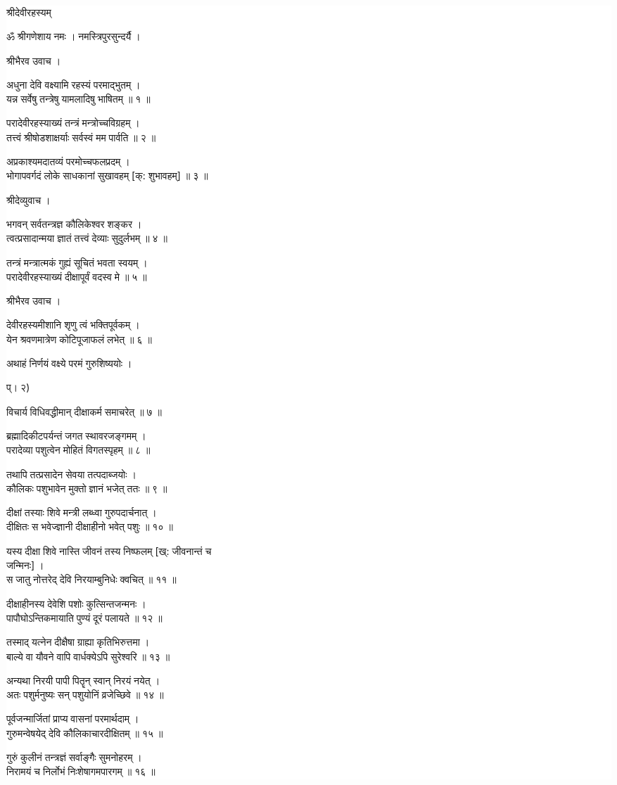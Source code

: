 श्रीदेवीरहस्यम्  
  
ॐ श्रीगणेशाय नमः । नमस्त्रिपुरसुन्दर्यै ।  
  
श्रीभैरव उवाच ।  
  
अधुना देवि वक्ष्यामि रहस्यं परमाद्भुतम् ।  
यन्न सर्वेषु तन्त्रेषु यामलादिषु भाषितम् ॥ १ ॥  
  
परादेवीरहस्याख्यं तन्त्रं मन्त्रोच्चविग्रहम् ।  
तत्त्वं श्रीषोडशाक्षर्याः सर्वस्वं मम पार्वति ॥ २ ॥  
  
अप्रकाश्यमदातव्यं परमोच्चफलप्रदम् ।  
भोगापवर्गदं लोके साधकानां सुखावहम् [क्: शुभावहम्] ॥ ३ ॥  
  
श्रीदेव्युवाच ।  
  
भगवन् सर्वतन्त्रज्ञ कौलिकेश्वर शङ्कर ।  
त्वत्प्रसादान्मया ज्ञातं तत्त्वं देव्याः सुदुर्लभम् ॥ ४ ॥  
  
तन्त्रं मन्त्रात्मकं गुह्यं सूचितं भवता स्वयम् ।  
परादेवीरहस्याख्यं दीक्षापूर्वं वदस्व मे ॥ ५ ॥  
  
श्रीभैरव उवाच ।  
  
देवीरहस्यमीशानि शृणु त्वं भक्तिपूर्वकम् ।  
येन श्रवणमात्रेण कोटिपूजाफलं लभेत् ॥ ६ ॥  
  
अथाहं निर्णयं वक्ष्ये परमं गुरुशिष्ययोः ।  
  
प्। २)  
  
विचार्य विधिवद्धीमान् दीक्षाकर्म समाचरेत् ॥ ७ ॥  
  
ब्रह्मादिकीटपर्यन्तं जगत स्थावरजङ्गमम् ।  
परादेव्या पशुत्वेन मोहितं विगतस्पृहम् ॥ ८ ॥  
  
तथापि तत्प्रसादेन सेवया तत्पदाब्जयोः ।  
कौलिकः पशुभावेन मुक्तो ज्ञानं भजेत् ततः ॥ ९ ॥  
  
दीक्षां तस्याः शिवे मन्त्री लब्ध्वा गुरुपदार्चनात् ।  
दीक्षितः स भवेज्ज्ञानी दीक्षाहीनो भवेत् पशुः ॥ १० ॥  
  
यस्य दीक्षा शिवे नास्ति जीवनं तस्य निष्फलम् [ख्: जीवनान्तं च   
जन्मिनः] ।  
स जातु नोत्तरेद् देवि निरयाम्बुनिधेः क्वचित् ॥ ११ ॥  
  
दीक्षाहीनस्य देवेशि पशोः कुत्सिन्तजन्मनः ।  
पापौघोऽन्तिकमायाति पुण्यं दूरं पलायते ॥ १२ ॥  
  
तस्माद् यत्नेन दीक्षैषा ग्राह्या कृतिभिरुत्तमा ।  
बाल्ये वा यौवने वापि वार्धक्येऽपि सुरेश्वरि ॥ १३ ॥  
  
अन्यथा निरयी पापी पितॄन् स्वान् निरयं नयेत् ।  
अतः पशुर्मनुष्यः सन् पशुयोनिं व्रजेच्छिवे ॥ १४ ॥  
  
पूर्वजन्मार्जितां प्राप्य वासनां परमार्थदाम् ।  
गुरुमन्वेषयेद् देवि कौलिकाचारदीक्षितम् ॥ १५ ॥  
  
गुरुं कुलीनं तन्त्रज्ञं सर्वाङ्गैः सुमनोहरम् ।  
निरामयं च निर्लोभं निःशेषागमपारगम् ॥ १६ ॥   
  